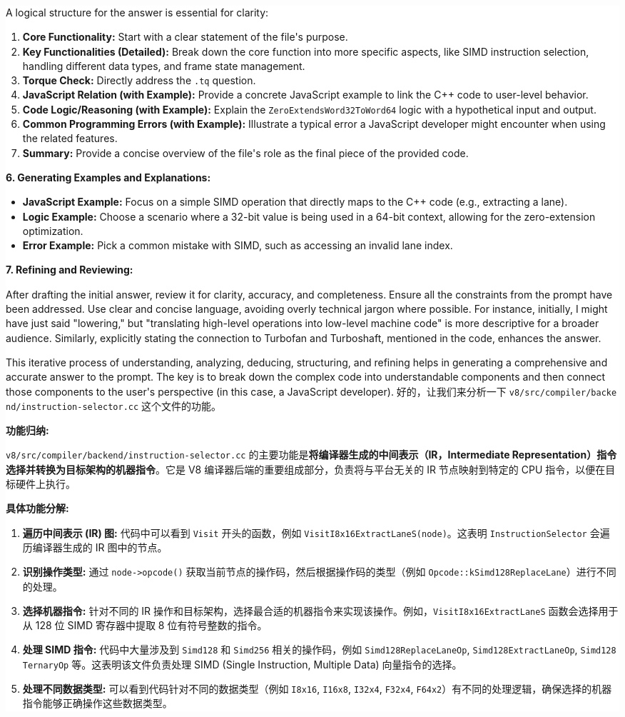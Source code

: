 A logical structure for the answer is essential for clarity:

1. **Core Functionality:** Start with a clear statement of the file's purpose.
2. **Key Functionalities (Detailed):** Break down the core function into more specific aspects, like SIMD instruction selection, handling different data types, and frame state management.
3. **Torque Check:** Directly address the `.tq` question.
4. **JavaScript Relation (with Example):** Provide a concrete JavaScript example to link the C++ code to user-level behavior.
5. **Code Logic/Reasoning (with Example):**  Explain the `ZeroExtendsWord32ToWord64` logic with a hypothetical input and output.
6. **Common Programming Errors (with Example):** Illustrate a typical error a JavaScript developer might encounter when using the related features.
7. **Summary:**  Provide a concise overview of the file's role as the final piece of the provided code.

**6. Generating Examples and Explanations:**

* **JavaScript Example:** Focus on a simple SIMD operation that directly maps to the C++ code (e.g., extracting a lane).
* **Logic Example:**  Choose a scenario where a 32-bit value is being used in a 64-bit context, allowing for the zero-extension optimization.
* **Error Example:** Pick a common mistake with SIMD, such as accessing an invalid lane index.

**7. Refining and Reviewing:**

After drafting the initial answer, review it for clarity, accuracy, and completeness. Ensure all the constraints from the prompt have been addressed. Use clear and concise language, avoiding overly technical jargon where possible. For instance, initially, I might have just said "lowering," but "translating high-level operations into low-level machine code" is more descriptive for a broader audience. Similarly, explicitly stating the connection to Turbofan and Turboshaft, mentioned in the code, enhances the answer.

This iterative process of understanding, analyzing, deducing, structuring, and refining helps in generating a comprehensive and accurate answer to the prompt. The key is to break down the complex code into understandable components and then connect those components to the user's perspective (in this case, a JavaScript developer).
好的，让我们来分析一下 `v8/src/compiler/backend/instruction-selector.cc` 这个文件的功能。

**功能归纳:**

`v8/src/compiler/backend/instruction-selector.cc` 的主要功能是**将编译器生成的中间表示（IR，Intermediate Representation）指令选择并转换为目标架构的机器指令**。它是 V8 编译器后端的重要组成部分，负责将与平台无关的 IR 节点映射到特定的 CPU 指令，以便在目标硬件上执行。

**具体功能分解:**

1. **遍历中间表示 (IR) 图:**  代码中可以看到 `Visit` 开头的函数，例如 `VisitI8x16ExtractLaneS(node)`。这表明 `InstructionSelector` 会遍历编译器生成的 IR 图中的节点。

2. **识别操作类型:**  通过 `node->opcode()` 获取当前节点的操作码，然后根据操作码的类型（例如 `Opcode::kSimd128ReplaceLane`）进行不同的处理。

3. **选择机器指令:** 针对不同的 IR 操作和目标架构，选择最合适的机器指令来实现该操作。例如，`VisitI8x16ExtractLaneS` 函数会选择用于从 128 位 SIMD 寄存器中提取 8 位有符号整数的指令。

4. **处理 SIMD 指令:**  代码中大量涉及到 `Simd128` 和 `Simd256` 相关的操作码，例如 `Simd128ReplaceLaneOp`, `Simd128ExtractLaneOp`, `Simd128TernaryOp` 等。这表明该文件负责处理 SIMD (Single Instruction, Multiple Data) 向量指令的选择。

5. **处理不同数据类型:**  可以看到代码针对不同的数据类型（例如 `I8x16`, `I16x8`, `I32x4`, `F32x4`, `F64x2`）有不同的处理逻辑，确保选择的机器指令能够正确操作这些数据类型。
